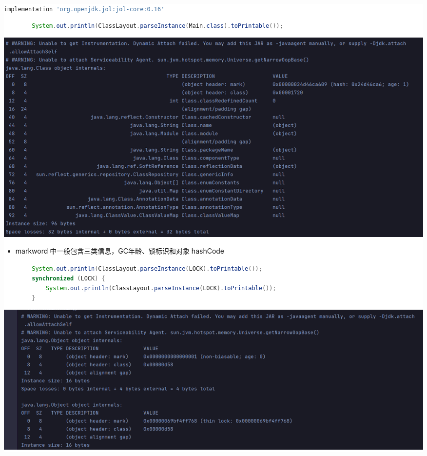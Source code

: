 ```groovy
implementation 'org.openjdk.jol:jol-core:0.16'
```

```java
        System.out.println(ClassLayout.parseInstance(Main.class).toPrintable());
```

![image-20221019224743073](Java并发编程.assets/image-20221019224743073.png)

- markword 中一般包含三类信息，GC年龄、锁标识和对象 hashCode

```java
        System.out.println(ClassLayout.parseInstance(LOCK).toPrintable());
        synchronized (LOCK) {
            System.out.println(ClassLayout.parseInstance(LOCK).toPrintable());
        }
```

![image-20221019225150144](Java并发编程.assets/image-20221019225150144.png)
